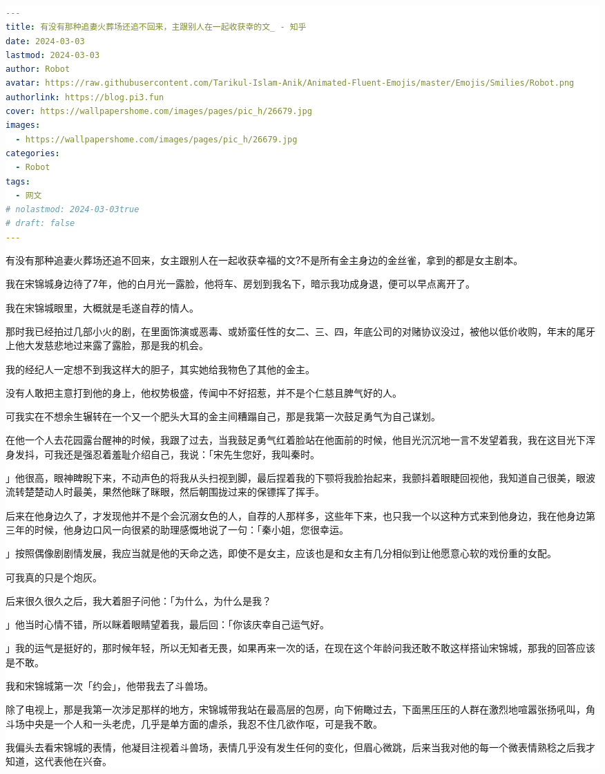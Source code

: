 ```yaml
---
title: 有没有那种追妻火葬场还追不回来，主跟别人在一起收获幸的文_ - 知乎
date: 2024-03-03
lastmod: 2024-03-03
author: Robot
avatar: https://raw.githubusercontent.com/Tarikul-Islam-Anik/Animated-Fluent-Emojis/master/Emojis/Smilies/Robot.png
authorlink: https://blog.pi3.fun
cover: https://wallpapershome.com/images/pages/pic_h/26679.jpg
images:
  - https://wallpapershome.com/images/pages/pic_h/26679.jpg
categories:
  - Robot
tags:
  - 网文
# nolastmod: 2024-03-03true
# draft: false
---
```




有没有那种追妻火葬场还追不回来，女主跟别人在一起收获幸福的文?不是所有金主身边的金丝雀，拿到的都是女主剧本。

我在宋锦城身边待了7年，他的白月光一露脸，他将车、房划到我名下，暗示我功成身退，便可以早点离开了。

我在宋锦城眼里，大概就是毛遂自荐的情人。

那时我已经拍过几部小火的剧，在里面饰演或恶毒、或娇蛮任性的女二、三、四，年底公司的对赌协议没过，被他以低价收购，年末的尾牙上他大发慈悲地过来露了露脸，那是我的机会。

我的经纪人一定想不到我这样大的胆子，其实她给我物色了其他的金主。

没有人敢把主意打到他的身上，他权势极盛，传闻中不好招惹，并不是个仁慈且脾气好的人。

可我实在不想余生辗转在一个又一个肥头大耳的金主间糟蹋自己，那是我第一次鼓足勇气为自己谋划。

在他一个人去花园露台醒神的时候，我跟了过去，当我鼓足勇气红着脸站在他面前的时候，他目光沉沉地一言不发望着我，我在这目光下浑身发抖，可我还是强忍着羞耻介绍自己，我说：「宋先生您好，我叫秦时。

」他很高，眼神睥睨下来，不动声色的将我从头扫视到脚，最后捏着我的下颚将我脸抬起来，我颤抖着眼睫回视他，我知道自己很美，眼波流转楚楚动人时最美，果然他眯了眯眼，然后朝围拢过来的保镖挥了挥手。

后来在他身边久了，才发现他并不是个会沉溺女色的人，自荐的人那样多，这些年下来，也只我一个以这种方式来到他身边，我在他身边第三年的时候，他身边口风一向很紧的助理感慨地说了一句：「秦小姐，您很幸运。

」按照偶像剧剧情发展，我应当就是他的天命之选，即使不是女主，应该也是和女主有几分相似到让他愿意心软的戏份重的女配。

可我真的只是个炮灰。

后来很久很久之后，我大着胆子问他：「为什么，为什么是我？

」他当时心情不错，所以眯着眼睛望着我，最后回：「你该庆幸自己运气好。

」我的运气是挺好的，那时候年轻，所以无知者无畏，如果再来一次的话，在现在这个年龄问我还敢不敢这样搭讪宋锦城，那我的回答应该是不敢。

我和宋锦城第一次「约会」，他带我去了斗兽场。

除了电视上，那是我第一次涉足那样的地方，宋锦城带我站在最高层的包房，向下俯瞰过去，下面黑压压的人群在激烈地喧嚣张扬吼叫，角斗场中央是一个人和一头老虎，几乎是单方面的虐杀，我忍不住几欲作呕，可是我不敢。

我偏头去看宋锦城的表情，他凝目注视着斗兽场，表情几乎没有发生任何的变化，但眉心微跳，后来当我对他的每一个微表情熟稔之后我才知道，这代表他在兴奋。
